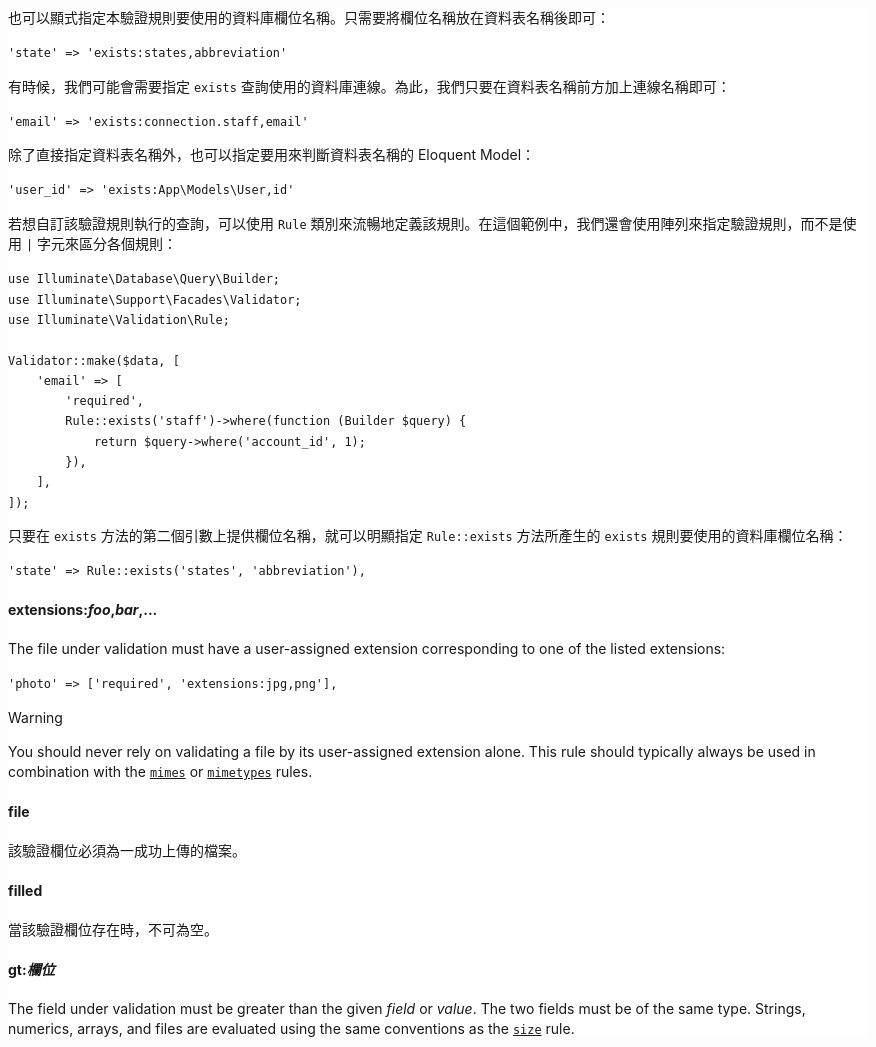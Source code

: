 也可以顯式指定本驗證規則要使用的資料庫欄位名稱。只需要將欄位名稱放在資料表名稱後即可：

    'state' => 'exists:states,abbreviation'
有時候，我們可能會需要指定 `exists` 查詢使用的資料庫連線。為此，我們只要在資料表名稱前方加上連線名稱即可：

    'email' => 'exists:connection.staff,email'
除了直接指定資料表名稱外，也可以指定要用來判斷資料表名稱的 Eloquent Model：

    'user_id' => 'exists:App\Models\User,id'
若想自訂該驗證規則執行的查詢，可以使用 `Rule` 類別來流暢地定義該規則。在這個範例中，我們還會使用陣列來指定驗證規則，而不是使用 `|` 字元來區分各個規則：

    use Illuminate\Database\Query\Builder;
    use Illuminate\Support\Facades\Validator;
    use Illuminate\Validation\Rule;
    
    Validator::make($data, [
        'email' => [
            'required',
            Rule::exists('staff')->where(function (Builder $query) {
                return $query->where('account_id', 1);
            }),
        ],
    ]);
只要在 `exists` 方法的第二個引數上提供欄位名稱，就可以明顯指定 `Rule::exists` 方法所產生的 `exists` 規則要使用的資料庫欄位名稱：

    'state' => Rule::exists('states', 'abbreviation'),
<a name="rule-extensions"></a>

#### extensions:*foo*,*bar*,...

The file under validation must have a user-assigned extension corresponding to one of the listed extensions:

    'photo' => ['required', 'extensions:jpg,png'],
> [!WARNING]  
> You should never rely on validating a file by its user-assigned extension alone. This rule should typically always be used in combination with the [`mimes`](#rule-mimes) or [`mimetypes`](#rule-mimetypes) rules.

<a name="rule-file"></a>

#### file

該驗證欄位必須為一成功上傳的檔案。

<a name="rule-filled"></a>

#### filled

當該驗證欄位存在時，不可為空。

<a name="rule-gt"></a>

#### gt:*欄位*

The field under validation must be greater than the given *field* or *value*. The two fields must be of the same type. Strings, numerics, arrays, and files are evaluated using the same conventions as the [`size`](#rule-size) rule.

